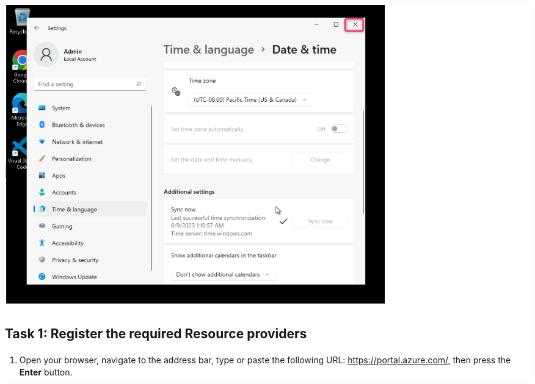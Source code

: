 <img src="./media/image5.png"
style="width:6.48341in;height:5.10915in" />

## **Task 1: Register the required Resource providers**

1.  Open your browser, navigate to the address bar, type or paste the
    following URL:
    [<u>https://portal.azure.com/</u>](https://portal.azure.com/), then
    press the **Enter** button.
